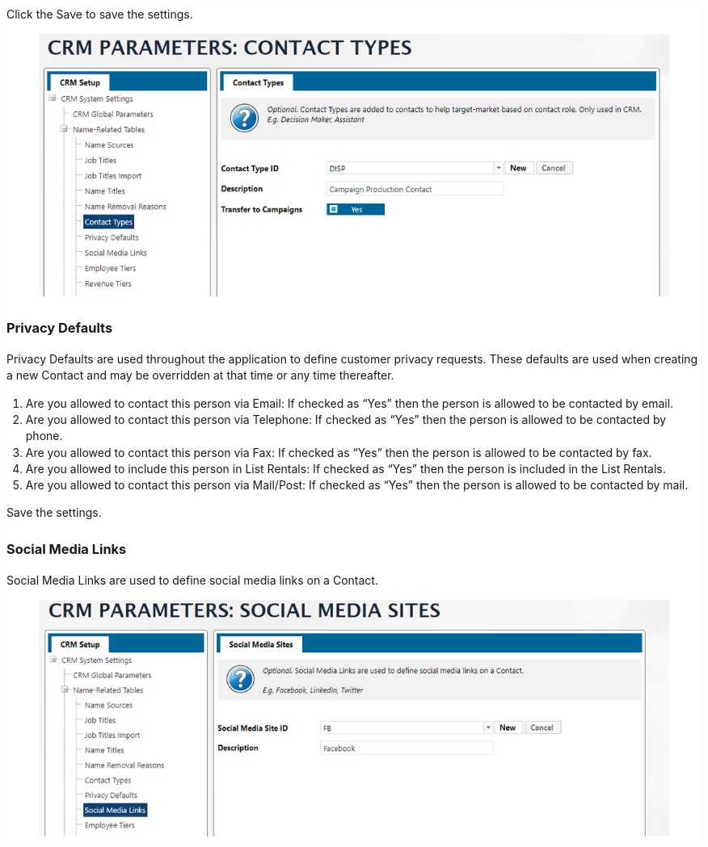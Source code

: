 Click the Save to save the settings.

<figure><img src="../../../.gitbook/assets/image (28).png" alt=""><figcaption></figcaption></figure>

### Privacy Defaults <a href="#_toc120632518" id="_toc120632518"></a>

Privacy Defaults are used throughout the application to define customer privacy requests. These defaults are used when creating a new Contact and may be overridden at that time or any time thereafter.

1. Are you allowed to contact this person via Email: If checked as “Yes” then the person is allowed to be contacted by email.
2. Are you allowed to contact this person via Telephone: If checked as “Yes” then the person is allowed to be contacted by phone.
3. Are you allowed to contact this person via Fax: If checked as “Yes” then the person is allowed to be contacted by fax.
4. Are you allowed to include this person in List Rentals: If checked as “Yes” then the person is included in the List Rentals.
5. Are you allowed to contact this person via Mail/Post: If checked as “Yes” then the person is allowed to be contacted by mail.

Save the settings.

### Social Media Links <a href="#_toc120632519" id="_toc120632519"></a>

Social Media Links are used to define social media links on a Contact.

<figure><img src="../../../.gitbook/assets/image (572).png" alt=""><figcaption></figcaption></figure>
